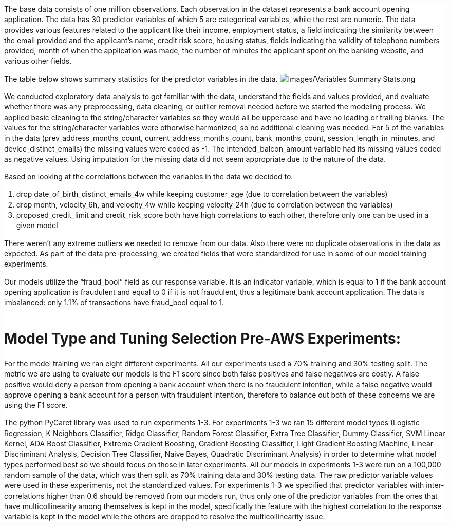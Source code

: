 The base data consists of one million observations. Each observation in the dataset represents a bank account opening application. The data has 30 predictor variables of which 5 are categorical variables, while the rest are numeric. The data provides various features related to the applicant like their income, employment status, a field indicating the similarity between the email provided and the applicant’s name, credit risk score, housing status, fields indicating the validity of telephone numbers provided, month of when the application was made, the number of minutes the applicant spent on the banking website, and various other fields. 

The table below shows summary statistics for the predictor variables in the data. 
![Images/Variables Summary Stats.png](https://github.com/UVA-MLSys/Big-Data-Systems/blob/main/Team%205/Images/Variables%20Summary%20Stats.png)

We conducted exploratory data analysis to get familiar with the data, understand the fields and values provided, and evaluate whether there was any preprocessing, data cleaning, or outlier removal needed before we started the modeling process. We applied basic cleaning to the string/character variables so they would all be uppercase and have no leading or trailing blanks. The values for the string/character variables were otherwise harmonized, so no additional cleaning was needed. For 5 of the variables in the data (prev_address_months_count, current_address_months_count, bank_months_count, session_length_in_minutes, and device_distinct_emails) the missing values were coded as -1. The intended_balcon_amount variable had its missing values coded as negative values. Using imputation for the missing data did not seem appropriate due to the nature of the data. 

Based on looking at the correlations between the variables in the data we decided to:  

1. drop date_of_birth_distinct_emails_4w while keeping customer_age (due to correlation between the variables)
2. drop month, velocity_6h, and velocity_4w while keeping velocity_24h (due to correlation between the variables)
3. proposed_credit_limit and credit_risk_score both have high correlations to each other, therefore only one can be used in a given model

There weren’t any extreme outliers we needed to remove from our data. Also there were no duplicate observations in the data as expected. As part of the data pre-processing, we created fields that were standardized for use in some of our model training experiments. 

Our models utilize the “fraud_bool” field as our response variable. It is an indicator variable, which is equal to 1 if the bank account opening application is fraudulent and equal to 0 if it is not fraudulent, thus a legitimate bank account application. The data is imbalanced: only 1.1% of transactions have fraud_bool equal to 1.

# Model Type and Tuning Selection Pre-AWS Experiments: 

For the model training we ran eight different experiments. All our experiments used a 70% training and 30% testing split. The metric we are using to evaluate our models is the F1 score since both false positives and false negatives are costly. A false positive would deny a person from opening a bank account when there is no fraudulent intention, while a false negative would approve opening a bank account for a person with fraudulent intention, therefore to balance out both of these concerns we are using the F1 score. 

The python PyCaret library was used to run experiments 1-3. For experiments 1-3 we ran 15 different model types (Logistic Regression, K Neighbors Classifier, Ridge Classifier, Random Forest Classifier, Extra Tree Classifier, Dummy Classifier, SVM Linear Kernel, ADA Boost Classifier, Extreme Gradient Boosting, Gradient Boosting Classifier, Light Gradient Boosting Machine, Linear Discriminant Analysis, Decision Tree Classifier, Naive Bayes, 
Quadratic Discriminant Analysis) in order to determine what model types performed best so we should focus on those in later experiments. All our models in experiments 1-3 were run on a 100,000 random sample of the data, which was then split as 70% training data and 30% testing data. The raw predictor variable values were used in these experiments, not the standardized values. For experiments 1-3 we specified that predictor variables with inter-correlations higher than 0.6 should be removed from our models run, thus only one of the predictor variables from the ones that have multicollinearity among themselves is kept in the model, specifically the feature with the highest correlation to the response variable is kept in the model while the others are dropped to resolve the multicollinearity issue. 
